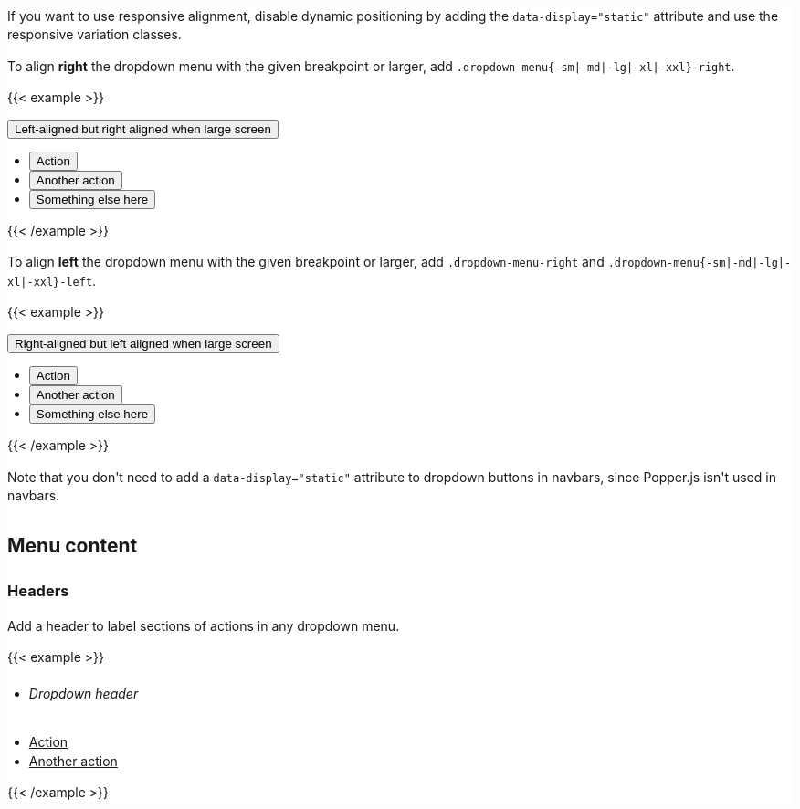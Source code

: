 If you want to use responsive alignment, disable dynamic positioning by adding the `data-display="static"` attribute and use the responsive variation classes.

To align **right** the dropdown menu with the given breakpoint or larger, add `.dropdown-menu{-sm|-md|-lg|-xl|-xxl}-right`.

{{< example >}}
<div class="btn-group">
  <button type="button" class="btn btn-secondary dropdown-toggle" data-toggle="dropdown" data-display="static" aria-expanded="false">
    Left-aligned but right aligned when large screen
  </button>
  <ul class="dropdown-menu dropdown-menu-lg-right">
    <li><button class="dropdown-item" type="button">Action</button></li>
    <li><button class="dropdown-item" type="button">Another action</button></li>
    <li><button class="dropdown-item" type="button">Something else here</button></li>
  </ul>
</div>
{{< /example >}}

To align **left** the dropdown menu with the given breakpoint or larger, add `.dropdown-menu-right` and `.dropdown-menu{-sm|-md|-lg|-xl|-xxl}-left`.

{{< example >}}
<div class="btn-group">
  <button type="button" class="btn btn-secondary dropdown-toggle" data-toggle="dropdown" data-display="static" aria-expanded="false">
    Right-aligned but left aligned when large screen
  </button>
  <ul class="dropdown-menu dropdown-menu-right dropdown-menu-lg-left">
    <li><button class="dropdown-item" type="button">Action</button></li>
    <li><button class="dropdown-item" type="button">Another action</button></li>
    <li><button class="dropdown-item" type="button">Something else here</button></li>
  </ul>
</div>
{{< /example >}}

Note that you don't need to add a `data-display="static"` attribute to dropdown buttons in navbars, since Popper.js isn't used in navbars.

## Menu content

### Headers

Add a header to label sections of actions in any dropdown menu.

{{< example >}}
<ul class="dropdown-menu">
  <li><h6 class="dropdown-header">Dropdown header</h6></li>
  <li><a class="dropdown-item" href="#">Action</a></li>
  <li><a class="dropdown-item" href="#">Another action</a></li>
</ul>
{{< /example >}}

